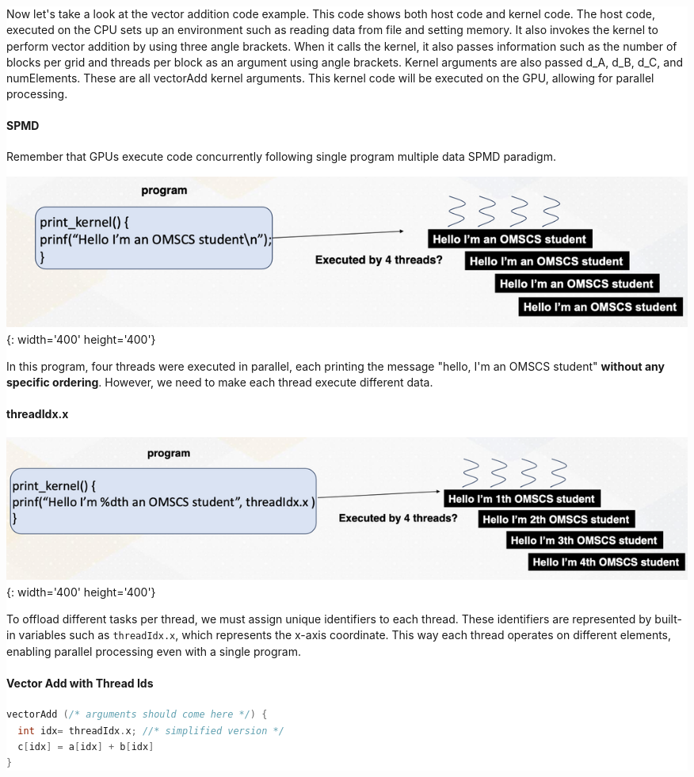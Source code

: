 Now let's take a look at the vector addition code example. This code shows both host code and kernel code. The host code, executed on the CPU sets up an environment such as reading data from file and setting memory. It also invokes the kernel to perform vector addition by using three angle brackets. When it calls the kernel, it also passes information such as the number of blocks per grid and threads per block as an argument using angle brackets. Kernel arguments are also passed d_A, d_B, d_C, and numElements. These are all vectorAdd  kernel arguments. This kernel code will be executed on the GPU, allowing for parallel processing. 


#### SPMD

Remember that GPUs execute code concurrently following single program multiple data SPMD paradigm.

![image](../../../assets/posts/gatech/gpu/m3l1_spmd.png){: width='400' height='400'}


In this program, four threads were executed in parallel, each printing the message "hello, I'm an OMSCS student" **without any specific ordering**. However, we need to make each thread execute different data.

#### threadIdx.x

![image](../../../assets/posts/gatech/gpu/m3l1_threadidx.png){: width='400' height='400'}


To offload different tasks per thread, we must assign unique identifiers to each thread. These identifiers are represented by built-in variables such as `threadIdx.x`, which represents the x-axis coordinate. This way each thread operates on different elements, enabling parallel processing even with a single program. 

#### Vector Add with Thread Ids

```c
vectorAdd (/* arguments should come here */) {
  int idx= threadIdx.x; //* simplified version */
  c[idx] = a[idx] + b[idx]
}
```
